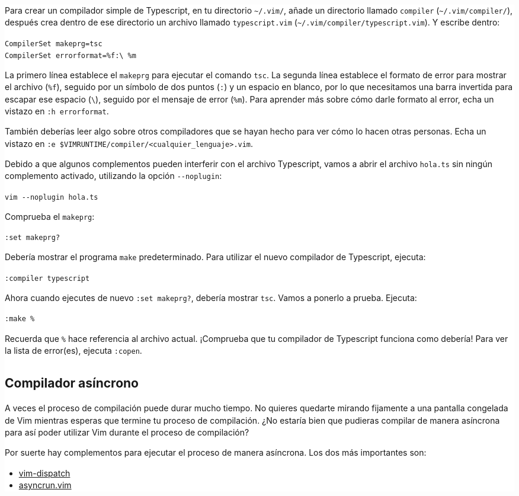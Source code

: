 Para crear un compilador simple de Typescript, en tu directorio `~/.vim/`, añade un directorio llamado `compiler` \(`~/.vim/compiler/`\), después crea dentro de ese directorio un archivo llamado `typescript.vim` \(`~/.vim/compiler/typescript.vim`\). Y escribe dentro:

```text
CompilerSet makeprg=tsc
CompilerSet errorformat=%f:\ %m
```

La primero línea establece el `makeprg` para ejecutar el comando `tsc`. La segunda línea establece el formato de error para mostrar el archivo \(`%f`\), seguido por un símbolo de dos puntos \(`:`\) y un espacio en blanco, por lo que necesitamos una barra invertida para escapar ese espacio \(`\`\), seguido por el mensaje de error \(`%m`\). Para aprender más sobre cómo darle formato al error, echa un vistazo en `:h errorformat`.

También deberías leer algo sobre otros compiladores que se hayan hecho para ver cómo lo hacen otras personas. Echa un vistazo en `:e $VIMRUNTIME/compiler/<cualquier_lenguaje>.vim`.

Debido a que algunos complementos pueden interferir con el archivo Typescript, vamos a abrir el archivo `hola.ts` sin ningún complemento activado, utilizando la opción `--noplugin`:

```text
vim --noplugin hola.ts
```

Comprueba el `makeprg`:

```text
:set makeprg?
```

Debería mostrar el programa `make` predeterminado. Para utilizar el nuevo compilador de Typescript, ejecuta:

```text
:compiler typescript
```

Ahora cuando ejecutes de nuevo `:set makeprg?`, debería mostrar `tsc`. Vamos a ponerlo a prueba. Ejecuta:

```text
:make %
```

Recuerda que `%` hace referencia al archivo actual. ¡Comprueba que tu compilador de Typescript funciona como debería! Para ver la lista de error\(es\), ejecuta `:copen`.

## Compilador asíncrono

A veces el proceso de compilación puede durar mucho tiempo. No quieres quedarte mirando fijamente a una pantalla congelada de Vim mientras esperas que termine tu proceso de compilación. ¿No estaría bien que pudieras compilar de manera asíncrona para así poder utilizar Vim durante el proceso de compilación?

Por suerte hay complementos para ejecutar el proceso de manera asíncrona. Los dos más importantes son:

* [vim-dispatch](https://github.com/tpope/vim-dispatch)
* [asyncrun.vim](https://github.com/skywind3000/asyncrun.vim)
